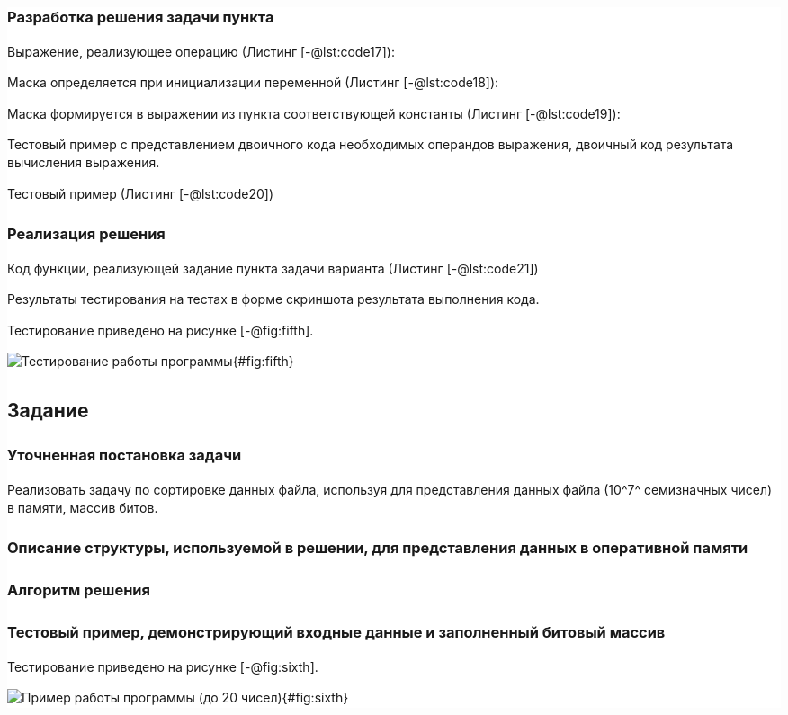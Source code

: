 
### Разработка решения задачи пункта

Выражение, реализующее операцию (Листинг [-@lst:code17]):
 
```{#lst:code17 .cpp caption="Выражание, реализующее операцию"}
```

Маска определяется при инициализации переменной (Листинг [-@lst:code18]):

```{#lst:code18 .cpp caption="Задание маски константой"}
```

Маска формируется в выражении из пункта соответствующей константы (Листинг [-@lst:code19]):

```{#lst:code19 .cpp caption="Задание маски выражением"}
```

Тестовый пример с представлением двоичного кода необходимых операндов выражения, двоичный код результата вычисления выражения.

Тестовый пример (Листинг [-@lst:code20])

```{#lst:code20 .cpp caption="Тестовый пример"}
```

### Реализация решения

Код функции, реализующей задание пункта задачи варианта (Листинг [-@lst:code21])

```{#lst:code21 .cpp caption="Код функции"}
```

Результаты тестирования на тестах в форме скриншота результата выполнения кода.

Тестирование приведено на рисунке [-@fig:fifth].

![Тестирование работы программы](test5.png){#fig:fifth}

## Задание

### Уточненная постановка задачи

Реализовать задачу по сортировке данных файла, используя для представления
данных файла (10^7^ семизначных чисел) в памяти, массив битов.

### Описание структуры, используемой в решении, для представления данных в оперативной памяти


### Алгоритм решения


### Тестовый пример, демонстрирующий входные данные и заполненный битовый массив

Тестирование приведено на рисунке [-@fig:sixth].

![Пример работы программы (до 20 чисел)](test6.png){#fig:sixth}
